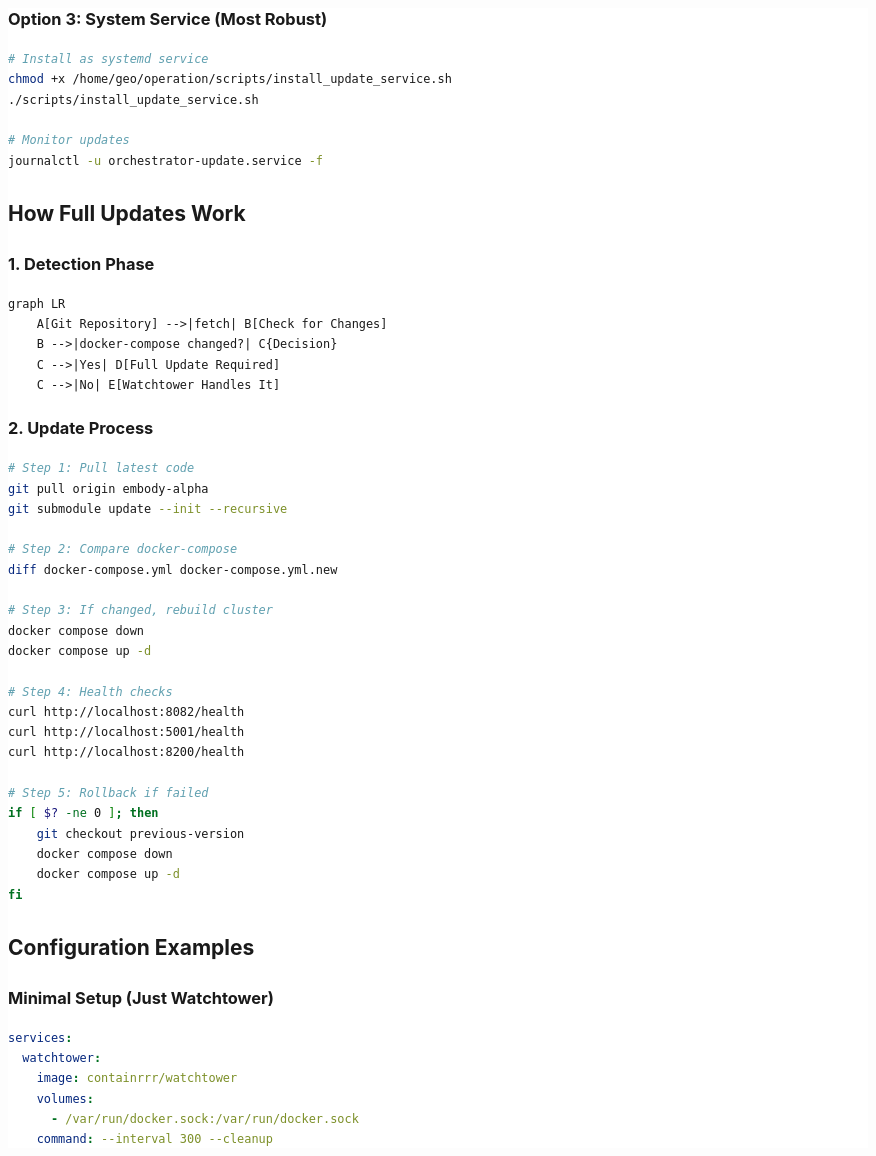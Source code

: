 ### Option 3: System Service (Most Robust)
```bash
# Install as systemd service
chmod +x /home/geo/operation/scripts/install_update_service.sh
./scripts/install_update_service.sh

# Monitor updates
journalctl -u orchestrator-update.service -f
```

## How Full Updates Work

### 1. Detection Phase
```mermaid
graph LR
    A[Git Repository] -->|fetch| B[Check for Changes]
    B -->|docker-compose changed?| C{Decision}
    C -->|Yes| D[Full Update Required]
    C -->|No| E[Watchtower Handles It]
```

### 2. Update Process
```bash
# Step 1: Pull latest code
git pull origin embody-alpha
git submodule update --init --recursive

# Step 2: Compare docker-compose
diff docker-compose.yml docker-compose.yml.new

# Step 3: If changed, rebuild cluster
docker compose down
docker compose up -d

# Step 4: Health checks
curl http://localhost:8082/health
curl http://localhost:5001/health
curl http://localhost:8200/health

# Step 5: Rollback if failed
if [ $? -ne 0 ]; then
    git checkout previous-version
    docker compose down
    docker compose up -d
fi
```

## Configuration Examples

### Minimal Setup (Just Watchtower)
```yaml
services:
  watchtower:
    image: containrrr/watchtower
    volumes:
      - /var/run/docker.sock:/var/run/docker.sock
    command: --interval 300 --cleanup
```
